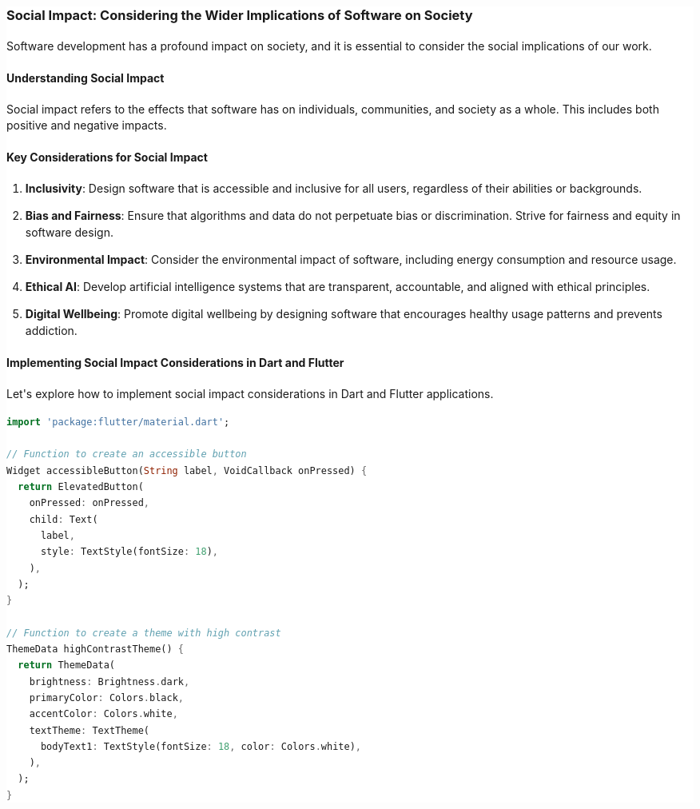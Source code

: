 ### Social Impact: Considering the Wider Implications of Software on Society

Software development has a profound impact on society, and it is essential to consider the social implications of our work.

#### Understanding Social Impact

Social impact refers to the effects that software has on individuals, communities, and society as a whole. This includes both positive and negative impacts.

#### Key Considerations for Social Impact

1. **Inclusivity**: Design software that is accessible and inclusive for all users, regardless of their abilities or backgrounds.

2. **Bias and Fairness**: Ensure that algorithms and data do not perpetuate bias or discrimination. Strive for fairness and equity in software design.

3. **Environmental Impact**: Consider the environmental impact of software, including energy consumption and resource usage.

4. **Ethical AI**: Develop artificial intelligence systems that are transparent, accountable, and aligned with ethical principles.

5. **Digital Wellbeing**: Promote digital wellbeing by designing software that encourages healthy usage patterns and prevents addiction.

#### Implementing Social Impact Considerations in Dart and Flutter

Let's explore how to implement social impact considerations in Dart and Flutter applications.

```dart
import 'package:flutter/material.dart';

// Function to create an accessible button
Widget accessibleButton(String label, VoidCallback onPressed) {
  return ElevatedButton(
    onPressed: onPressed,
    child: Text(
      label,
      style: TextStyle(fontSize: 18),
    ),
  );
}

// Function to create a theme with high contrast
ThemeData highContrastTheme() {
  return ThemeData(
    brightness: Brightness.dark,
    primaryColor: Colors.black,
    accentColor: Colors.white,
    textTheme: TextTheme(
      bodyText1: TextStyle(fontSize: 18, color: Colors.white),
    ),
  );
}
```
